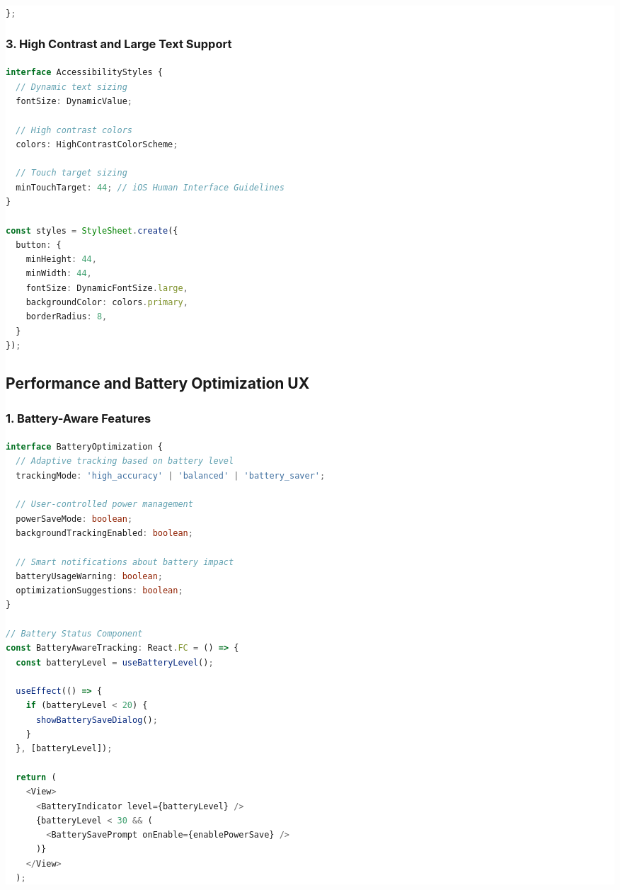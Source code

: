 ```typescript
};
```

### 3. **High Contrast and Large Text Support**
```typescript
interface AccessibilityStyles {
  // Dynamic text sizing
  fontSize: DynamicValue;
  
  // High contrast colors
  colors: HighContrastColorScheme;
  
  // Touch target sizing
  minTouchTarget: 44; // iOS Human Interface Guidelines
}

const styles = StyleSheet.create({
  button: {
    minHeight: 44,
    minWidth: 44,
    fontSize: DynamicFontSize.large,
    backgroundColor: colors.primary,
    borderRadius: 8,
  }
});
```

## Performance and Battery Optimization UX

### 1. **Battery-Aware Features**
```typescript
interface BatteryOptimization {
  // Adaptive tracking based on battery level
  trackingMode: 'high_accuracy' | 'balanced' | 'battery_saver';
  
  // User-controlled power management
  powerSaveMode: boolean;
  backgroundTrackingEnabled: boolean;
  
  // Smart notifications about battery impact
  batteryUsageWarning: boolean;
  optimizationSuggestions: boolean;
}

// Battery Status Component
const BatteryAwareTracking: React.FC = () => {
  const batteryLevel = useBatteryLevel();
  
  useEffect(() => {
    if (batteryLevel < 20) {
      showBatterySaveDialog();
    }
  }, [batteryLevel]);
  
  return (
    <View>
      <BatteryIndicator level={batteryLevel} />
      {batteryLevel < 30 && (
        <BatterySavePrompt onEnable={enablePowerSave} />
      )}
    </View>
  );
```